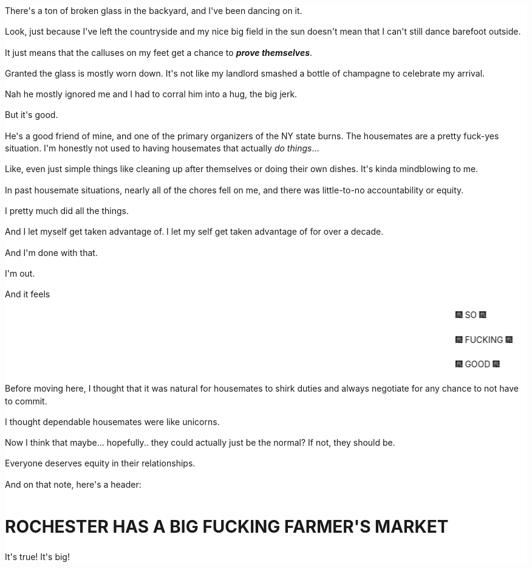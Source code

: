 There's a ton of broken glass in the backyard, and I've been dancing on it.

Look, just because I've left the countryside and my nice big field in the sun doesn't mean that I can't still dance barefoot outside. 

It just means that the calluses on my feet get a chance to ***prove themselves***.

Granted the glass is mostly worn down. It's not like my landlord smashed a bottle of champagne to celebrate my arrival. 

Nah he mostly ignored me and I had to corral him into a hug, the big jerk. 

But it's good. 

He's a good friend of mine, and one of the primary organizers of the NY state burns. The housemates are a pretty fuck-yes situation. I'm honestly not used to having housemates that actually *do things*...

Like, even just simple things like cleaning up after themselves or doing their own dishes. It's kinda mindblowing to me.

In past housemate situations, nearly all of the chores fell on me, and there was little-to-no accountability or equity. 

I pretty much did all the things. 

And I let myself get taken advantage of. I let my self get taken advantage of for over a decade. 

And I'm done with that. 

I'm out. 

And it feels 

<marquee>
    <div class='rainbow-text-loop center'>🎆 SO 🎆<br /><br />🎆 FUCKING 🎆<br /><br />🎆 GOOD 🎆</div>
</marquee>

Before moving here, I thought that it was natural for housemates to shirk duties and always negotiate for any chance to not have to commit. 

I thought dependable housemates were like unicorns. 

Now I think that maybe... hopefully.. they could actually just be the normal? If not, they should be. 

Everyone deserves equity in their relationships. 

And on that note, here's a header: 

ROCHESTER HAS A BIG FUCKING FARMER'S MARKET
===========================================

It's true! It's big! 
